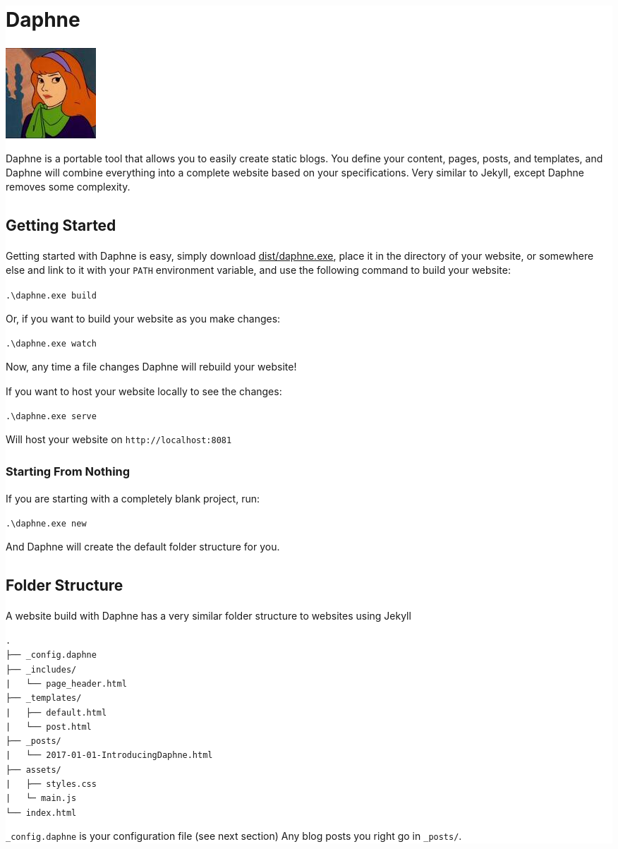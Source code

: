 # Daphne 
![Daphne Blake](dist/daphneblake.jpg) 

Daphne is a portable tool that allows you to easily create static blogs. You define your content, pages, posts, and templates, and Daphne will combine everything into a complete website based on your specifications. Very similar to Jekyll, except Daphne removes some complexity.

## Getting Started 
Getting started with Daphne is easy, simply download [dist/daphne.exe](dist/daphne.exe), place it in the directory of your website, or somewhere else and link to it with your `PATH` environment variable, and use the following command to build your website: 
```text
.\daphne.exe build 
```
Or, if you want to build your website as you make changes: 
```text
.\daphne.exe watch 
```
Now, any time a file changes Daphne will rebuild your website!

If you want to host your website locally to see the changes: 
```text
.\daphne.exe serve 
```
Will host your website on `http://localhost:8081`


### Starting From Nothing 
If you are starting with a completely blank project, run: 
```text
.\daphne.exe new 
```
And Daphne will create the default folder structure for you.

## Folder Structure 
A website build with Daphne has a very similar folder structure to websites using Jekyll 
```text
.
├── _config.daphne 
├── _includes/ 
|   └── page_header.html
├── _templates/
|   ├── default.html
|   └── post.html
├── _posts/
|   └── 2017-01-01-IntroducingDaphne.html 
├── assets/ 
|   ├── styles.css
|   └─ main.js
└── index.html
```
`_config.daphne` is your configuration file (see next section) 
Any blog posts you right go in `_posts/`.
